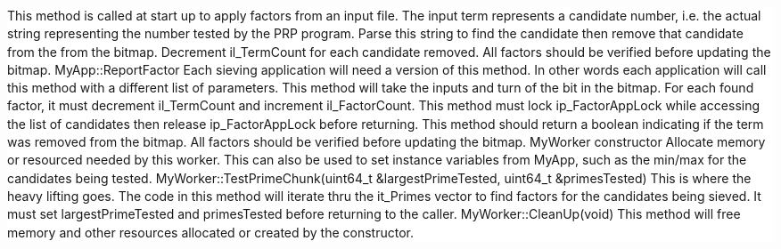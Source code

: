 This method is called at start up to apply factors from an input file.  The input term represents a candidate number, i.e. the actual string representing the number tested by the PRP program.  Parse this string to find the candidate then remove that candidate from the from the bitmap.  Decrement il_TermCount for each candidate removed.  All factors should be verified before updating the bitmap.
MyApp::ReportFactor
Each sieving application will need a version of this method.  In other words each application will call this method with a different list of parameters.  This method will take the inputs and turn of the bit in the bitmap.  For each found factor, it must decrement il_TermCount and increment il_FactorCount.  This method must lock ip_FactorAppLock while accessing the list of candidates then release ip_FactorAppLock before returning.
This method should return a boolean indicating if the term was removed from the bitmap.  All factors should be verified before updating the bitmap.
MyWorker constructor
Allocate memory or resourced needed by this worker.  This can also be used to set instance variables from MyApp, such as the min/max for the candidates being tested.
MyWorker::TestPrimeChunk(uint64_t &largestPrimeTested, uint64_t &primesTested)
This is where the heavy lifting goes.  The code in this method will iterate thru the it_Primes vector to find factors for the candidates being sieved.  It must set largestPrimeTested and primesTested before returning to the caller.
MyWorker::CleanUp(void)
This method will free memory and other resources allocated or created by the constructor.
